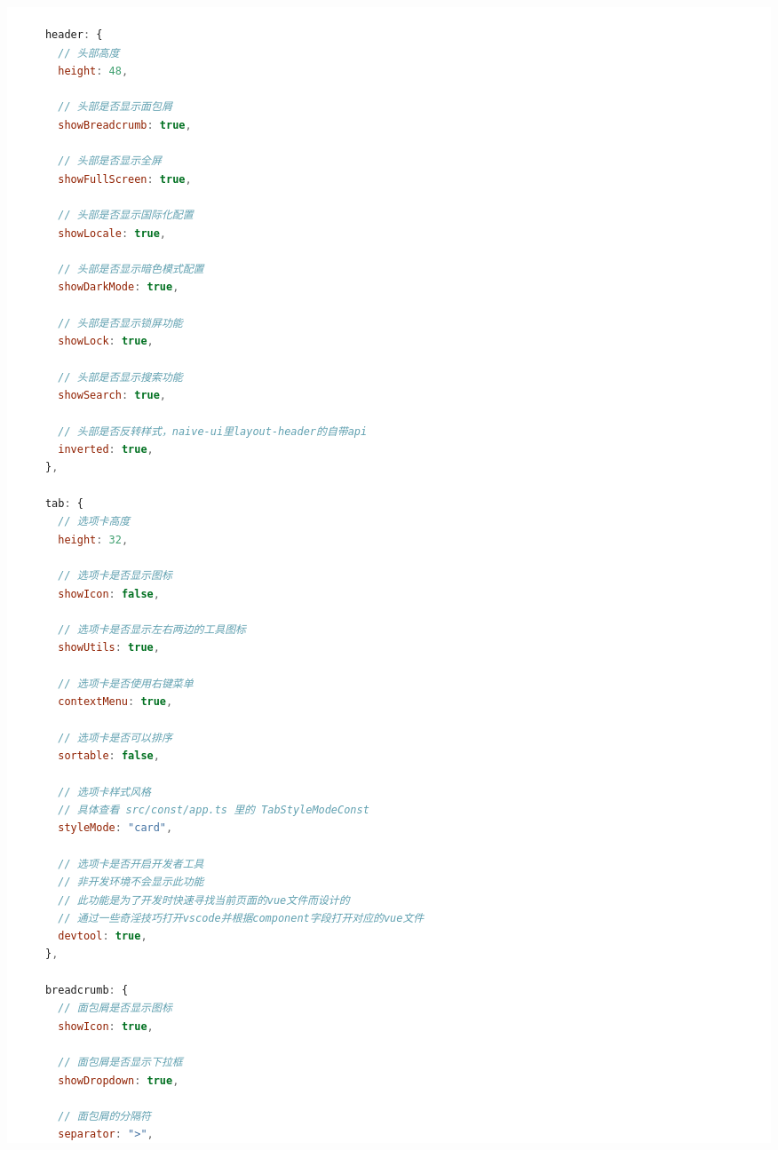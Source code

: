 ```js

      header: {
        // 头部高度
        height: 48,

        // 头部是否显示面包屑
        showBreadcrumb: true,

        // 头部是否显示全屏
        showFullScreen: true,

        // 头部是否显示国际化配置
        showLocale: true,

        // 头部是否显示暗色模式配置
        showDarkMode: true,

        // 头部是否显示锁屏功能
        showLock: true,

        // 头部是否显示搜索功能
        showSearch: true,

        // 头部是否反转样式，naive-ui里layout-header的自带api
        inverted: true,
      },

      tab: {
        // 选项卡高度
        height: 32,

        // 选项卡是否显示图标
        showIcon: false,

        // 选项卡是否显示左右两边的工具图标
        showUtils: true,

        // 选项卡是否使用右键菜单
        contextMenu: true,

        // 选项卡是否可以排序
        sortable: false,

        // 选项卡样式风格
        // 具体查看 src/const/app.ts 里的 TabStyleModeConst
        styleMode: "card",

        // 选项卡是否开启开发者工具
        // 非开发环境不会显示此功能
        // 此功能是为了开发时快速寻找当前页面的vue文件而设计的
        // 通过一些奇淫技巧打开vscode并根据component字段打开对应的vue文件
        devtool: true,
      },

      breadcrumb: {
        // 面包屑是否显示图标
        showIcon: true,

        // 面包屑是否显示下拉框
        showDropdown: true,

        // 面包屑的分隔符
        separator: ">",
```